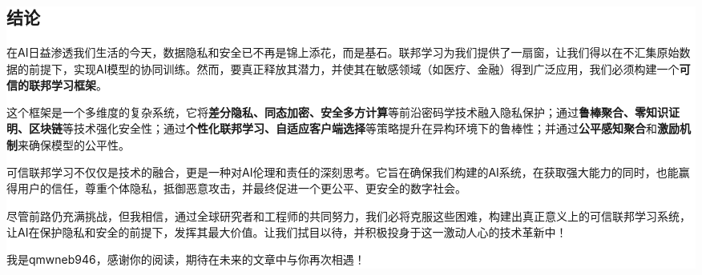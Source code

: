 
## 结论

在AI日益渗透我们生活的今天，数据隐私和安全已不再是锦上添花，而是基石。联邦学习为我们提供了一扇窗，让我们得以在不汇集原始数据的前提下，实现AI模型的协同训练。然而，要真正释放其潜力，并使其在敏感领域（如医疗、金融）得到广泛应用，我们必须构建一个**可信的联邦学习框架**。

这个框架是一个多维度的复杂系统，它将**差分隐私、同态加密、安全多方计算**等前沿密码学技术融入隐私保护；通过**鲁棒聚合、零知识证明、区块链**等技术强化安全性；通过**个性化联邦学习、自适应客户端选择**等策略提升在异构环境下的鲁棒性；并通过**公平感知聚合**和**激励机制**来确保模型的公平性。

可信联邦学习不仅仅是技术的融合，更是一种对AI伦理和责任的深刻思考。它旨在确保我们构建的AI系统，在获取强大能力的同时，也能赢得用户的信任，尊重个体隐私，抵御恶意攻击，并最终促进一个更公平、更安全的数字社会。

尽管前路仍充满挑战，但我相信，通过全球研究者和工程师的共同努力，我们必将克服这些困难，构建出真正意义上的可信联邦学习系统，让AI在保护隐私和安全的前提下，发挥其最大价值。让我们拭目以待，并积极投身于这一激动人心的技术革新中！

我是qmwneb946，感谢你的阅读，期待在未来的文章中与你再次相遇！